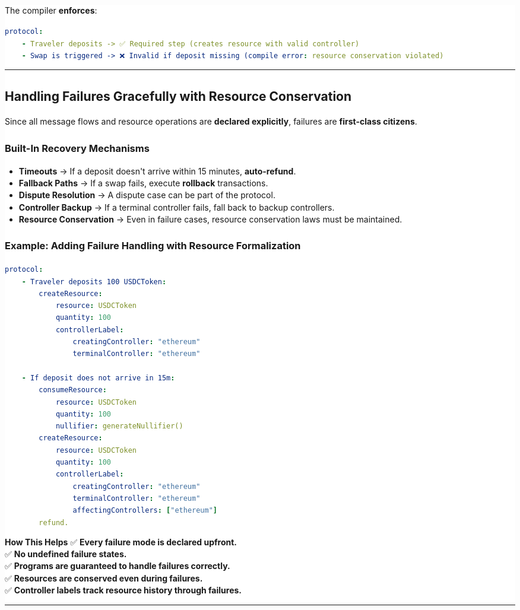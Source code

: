 The compiler **enforces**:
```yaml
protocol:
    - Traveler deposits -> ✅ Required step (creates resource with valid controller)
    - Swap is triggered -> ❌ Invalid if deposit missing (compile error: resource conservation violated)
```

---

## **Handling Failures Gracefully with Resource Conservation**
Since all message flows and resource operations are **declared explicitly**, failures are **first-class citizens**.

### **Built-In Recovery Mechanisms**
- **Timeouts** → If a deposit doesn't arrive within 15 minutes, **auto-refund**.
- **Fallback Paths** → If a swap fails, execute **rollback** transactions.
- **Dispute Resolution** → A dispute case can be part of the protocol.
- **Controller Backup** → If a terminal controller fails, fall back to backup controllers.
- **Resource Conservation** → Even in failure cases, resource conservation laws must be maintained.

### **Example: Adding Failure Handling with Resource Formalization**
```yaml
protocol:
    - Traveler deposits 100 USDCToken:
        createResource:
            resource: USDCToken
            quantity: 100
            controllerLabel:
                creatingController: "ethereum"
                terminalController: "ethereum"
    
    - If deposit does not arrive in 15m:
        consumeResource:
            resource: USDCToken
            quantity: 100
            nullifier: generateNullifier()
        createResource:
            resource: USDCToken
            quantity: 100
            controllerLabel:
                creatingController: "ethereum"
                terminalController: "ethereum"
                affectingControllers: ["ethereum"]
        refund.
```

**How This Helps**
✅ **Every failure mode is declared upfront.**  
✅ **No undefined failure states.**  
✅ **Programs are guaranteed to handle failures correctly.**  
✅ **Resources are conserved even during failures.**  
✅ **Controller labels track resource history through failures.**  

---